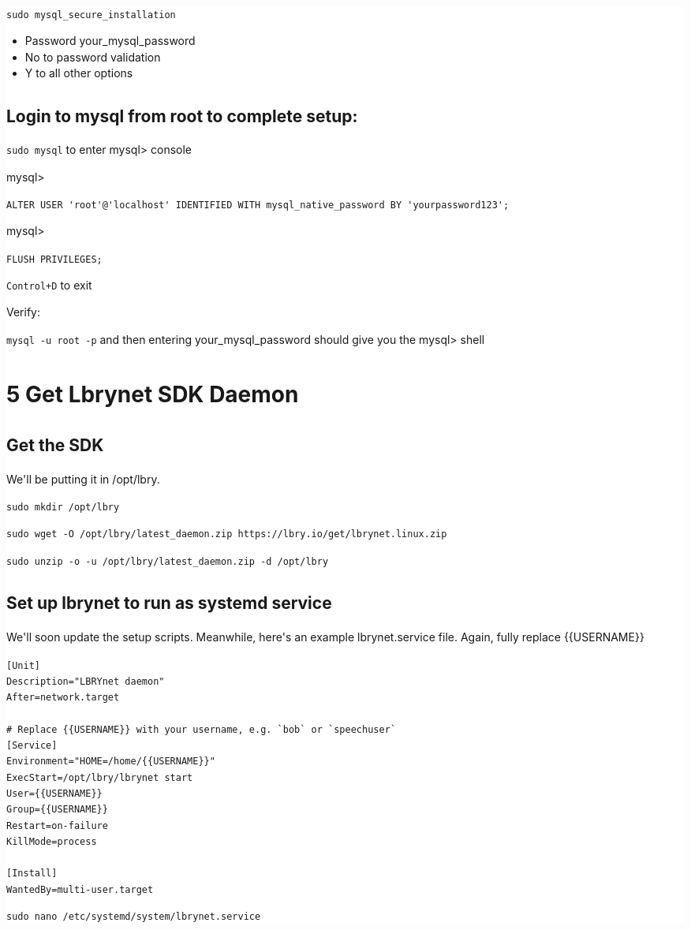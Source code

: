  `sudo mysql_secure_installation`
  
  * Password your_mysql_password
  * No to password validation
  * Y to all other options


## Login to mysql from root to complete setup:

  `sudo mysql` to enter mysql> console

  mysql>

  `ALTER USER 'root'@'localhost' IDENTIFIED WITH mysql_native_password BY 'yourpassword123';`

  mysql>

  `FLUSH PRIVILEGES;`

  `Control+D` to exit

  Verify:

  `mysql -u root -p` and then entering your_mysql_password should give you the mysql> shell

# 5 Get Lbrynet SDK Daemon

## Get the SDK

  We'll be putting it in /opt/lbry.
  
  `sudo mkdir /opt/lbry`
  
  `sudo wget -O /opt/lbry/latest_daemon.zip https://lbry.io/get/lbrynet.linux.zip`
  
  `sudo unzip -o -u /opt/lbry/latest_daemon.zip -d /opt/lbry`

## Set up lbrynet to run as systemd service

  We'll soon update the setup scripts. Meanwhile, here's an example lbrynet.service file. Again, fully replace {{USERNAME}}
  
  ```
  [Unit]
Description="LBRYnet daemon"
After=network.target

# Replace {{USERNAME}} with your username, e.g. `bob` or `speechuser`
[Service]
Environment="HOME=/home/{{USERNAME}}"
ExecStart=/opt/lbry/lbrynet start
User={{USERNAME}}
Group={{USERNAME}}
Restart=on-failure
KillMode=process

[Install]
WantedBy=multi-user.target

```
`sudo nano /etc/systemd/system/lbrynet.service`
